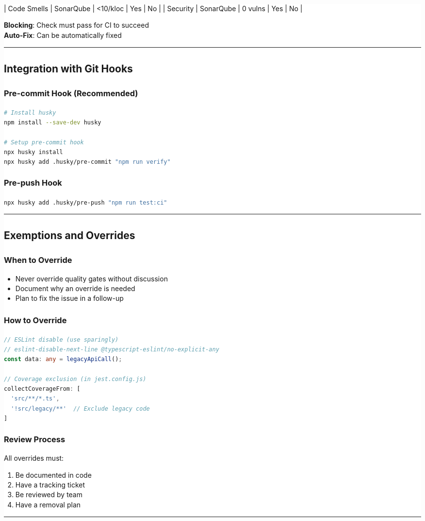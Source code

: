 | Code Smells | SonarQube | <10/kloc | Yes | No |
| Security | SonarQube | 0 vulns | Yes | No |

**Blocking**: Check must pass for CI to succeed  
**Auto-Fix**: Can be automatically fixed

---

## Integration with Git Hooks

### Pre-commit Hook (Recommended)
```bash
# Install husky
npm install --save-dev husky

# Setup pre-commit hook
npx husky install
npx husky add .husky/pre-commit "npm run verify"
```

### Pre-push Hook
```bash
npx husky add .husky/pre-push "npm run test:ci"
```

---

## Exemptions and Overrides

### When to Override
- Never override quality gates without discussion
- Document why an override is needed
- Plan to fix the issue in a follow-up

### How to Override
```typescript
// ESLint disable (use sparingly)
// eslint-disable-next-line @typescript-eslint/no-explicit-any
const data: any = legacyApiCall();

// Coverage exclusion (in jest.config.js)
collectCoverageFrom: [
  'src/**/*.ts',
  '!src/legacy/**'  // Exclude legacy code
]
```

### Review Process
All overrides must:
1. Be documented in code
2. Have a tracking ticket
3. Be reviewed by team
4. Have a removal plan

---